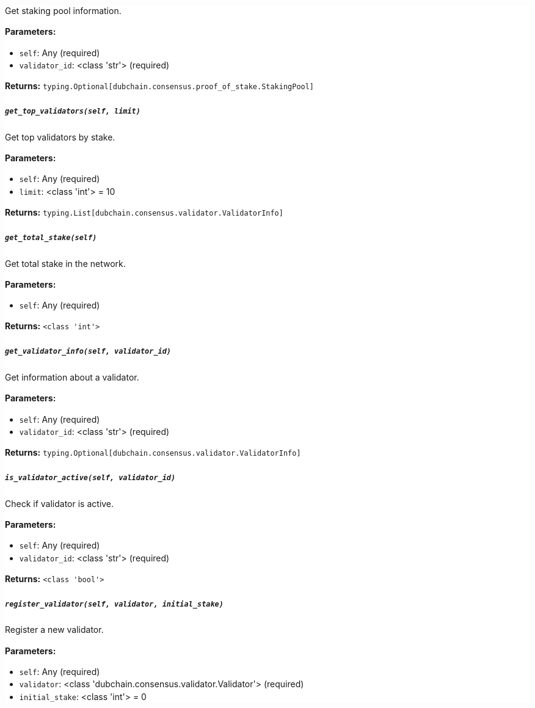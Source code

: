 Get staking pool information.

**Parameters:**

- `self`: Any (required)
- `validator_id`: <class 'str'> (required)

**Returns:** `typing.Optional[dubchain.consensus.proof_of_stake.StakingPool]`

##### `get_top_validators(self, limit)`

Get top validators by stake.

**Parameters:**

- `self`: Any (required)
- `limit`: <class 'int'> = 10

**Returns:** `typing.List[dubchain.consensus.validator.ValidatorInfo]`

##### `get_total_stake(self)`

Get total stake in the network.

**Parameters:**

- `self`: Any (required)

**Returns:** `<class 'int'>`

##### `get_validator_info(self, validator_id)`

Get information about a validator.

**Parameters:**

- `self`: Any (required)
- `validator_id`: <class 'str'> (required)

**Returns:** `typing.Optional[dubchain.consensus.validator.ValidatorInfo]`

##### `is_validator_active(self, validator_id)`

Check if validator is active.

**Parameters:**

- `self`: Any (required)
- `validator_id`: <class 'str'> (required)

**Returns:** `<class 'bool'>`

##### `register_validator(self, validator, initial_stake)`

Register a new validator.

**Parameters:**

- `self`: Any (required)
- `validator`: <class 'dubchain.consensus.validator.Validator'> (required)
- `initial_stake`: <class 'int'> = 0
